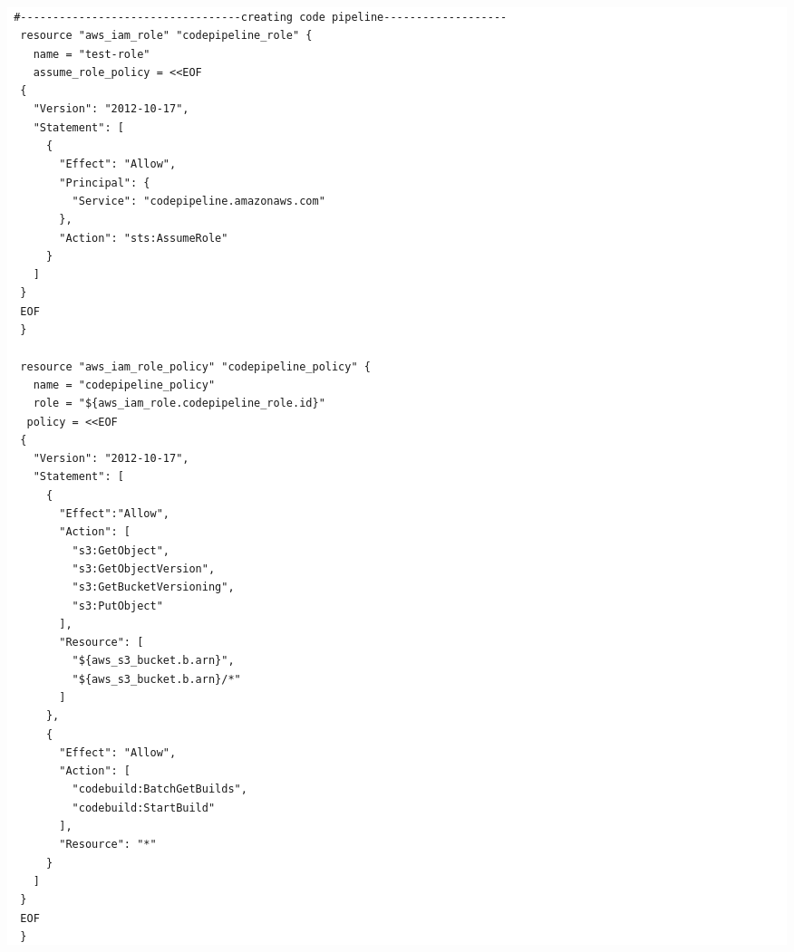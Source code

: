      #----------------------------------creating code pipeline-------------------
      resource "aws_iam_role" "codepipeline_role" {
        name = "test-role"
        assume_role_policy = <<EOF
      {
        "Version": "2012-10-17",
        "Statement": [
          {
            "Effect": "Allow",
            "Principal": {
              "Service": "codepipeline.amazonaws.com"
            },
            "Action": "sts:AssumeRole"
          }
        ]
      }
      EOF
      }

      resource "aws_iam_role_policy" "codepipeline_policy" {
        name = "codepipeline_policy"
        role = "${aws_iam_role.codepipeline_role.id}"
       policy = <<EOF
      {
        "Version": "2012-10-17",
        "Statement": [
          {
            "Effect":"Allow",
            "Action": [
              "s3:GetObject",
              "s3:GetObjectVersion",
              "s3:GetBucketVersioning",
              "s3:PutObject"
            ],
            "Resource": [
              "${aws_s3_bucket.b.arn}",
              "${aws_s3_bucket.b.arn}/*"
            ]
          },
          {
            "Effect": "Allow",
            "Action": [
              "codebuild:BatchGetBuilds",
              "codebuild:StartBuild"
            ],
            "Resource": "*"
          }
        ]
      }
      EOF
      }
